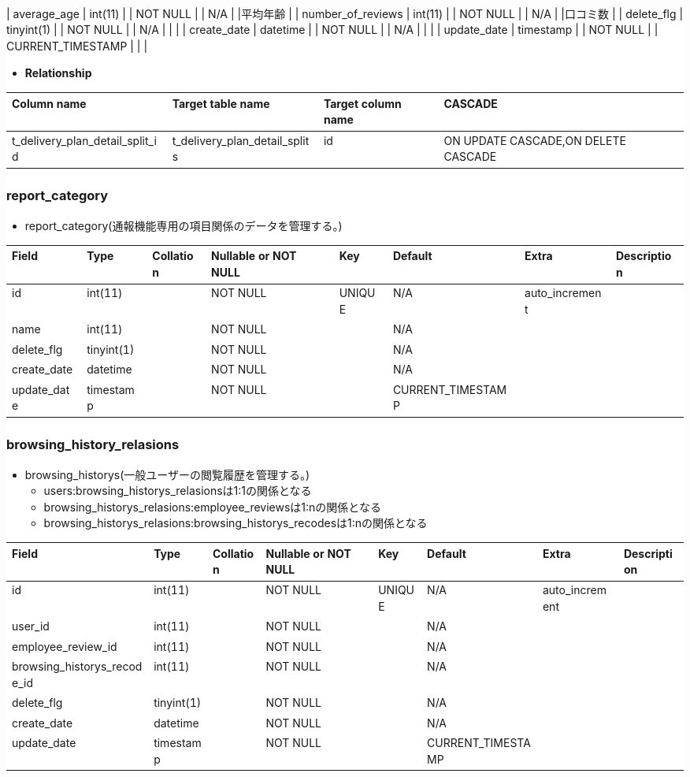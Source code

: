 | average_age                 | int(11)       |                      | NOT NULL             |        | N/A               |                |平均年齢                                       |
| number_of_reviews           | int(11)       |                      | NOT NULL             |        | N/A               |                |口コミ数                                       |
| delete_flg                  | tinyint(1)    |                      | NOT NULL             |        | N/A               |                |                                              |
| create_date                 | datetime      |                      | NOT NULL             |        | N/A               |                |                                              |
| update_date                 | timestamp     |                      | NOT NULL             |        | CURRENT_TIMESTAMP |                |                                              |

- **Relationship**

| Column name                     | Target table name             | Target column name | CASCADE                             |
|:--------------------------------|:------------------------------|:-------------------|:------------------------------------|
| t_delivery_plan_detail_split_id | t_delivery_plan_detail_splits | id                 | ON UPDATE CASCADE,ON DELETE CASCADE |



### report_category
- report_category(通報機能専用の項目関係のデータを管理する。)

| Field                       | Type          |Collation             |Nullable or NOT NULL  | Key    | Default           | Extra          | Description                                  |
|:----------------------------|:--------------|:---------------------|:---------------------|:-------|:------------------|:---------------|:---------------------------------------------|
| id                          | int(11)       |                      | NOT NULL             | UNIQUE | N/A               | auto_increment |                                              |
| name                        | int(11)       |                      | NOT NULL             |        | N/A               |                |                                              |
| delete_flg                  | tinyint(1)    |                      | NOT NULL             |        | N/A               |                |                                              |
| create_date                 | datetime      |                      | NOT NULL             |        | N/A               |                |                                              |
| update_date                 | timestamp     |                      | NOT NULL             |        | CURRENT_TIMESTAMP |                |                                              |


### browsing_history_relasions
- browsing_historys(一般ユーザーの閲覧履歴を管理する。)
  - users:browsing_historys_relasionsは1:1の関係となる
  - browsing_historys_relasions:employee_reviewsは1:nの関係となる
  - browsing_historys_relasions:browsing_historys_recodesは1:nの関係となる

| Field                       | Type          |Collation             |Nullable or NOT NULL  | Key    | Default           | Extra          | Description                                  |
|:----------------------------|:--------------|:---------------------|:---------------------|:-------|:------------------|:---------------|:---------------------------------------------|
| id                          | int(11)       |                      | NOT NULL             | UNIQUE | N/A               | auto_increment |                                              |
| user_id                     | int(11)       |                      | NOT NULL             |        | N/A               |                |                                              |
| employee_review_id          | int(11)       |                      | NOT NULL             |        | N/A               |                |                                              |
| browsing_historys_recode_id | int(11)       |                      | NOT NULL             |        | N/A               |                |                                              |
| delete_flg                  | tinyint(1)    |                      | NOT NULL             |        | N/A               |                |                                              |
| create_date                 | datetime      |                      | NOT NULL             |        | N/A               |                |                                              |
| update_date                 | timestamp     |                      | NOT NULL             |        | CURRENT_TIMESTAMP |                |                                              |
